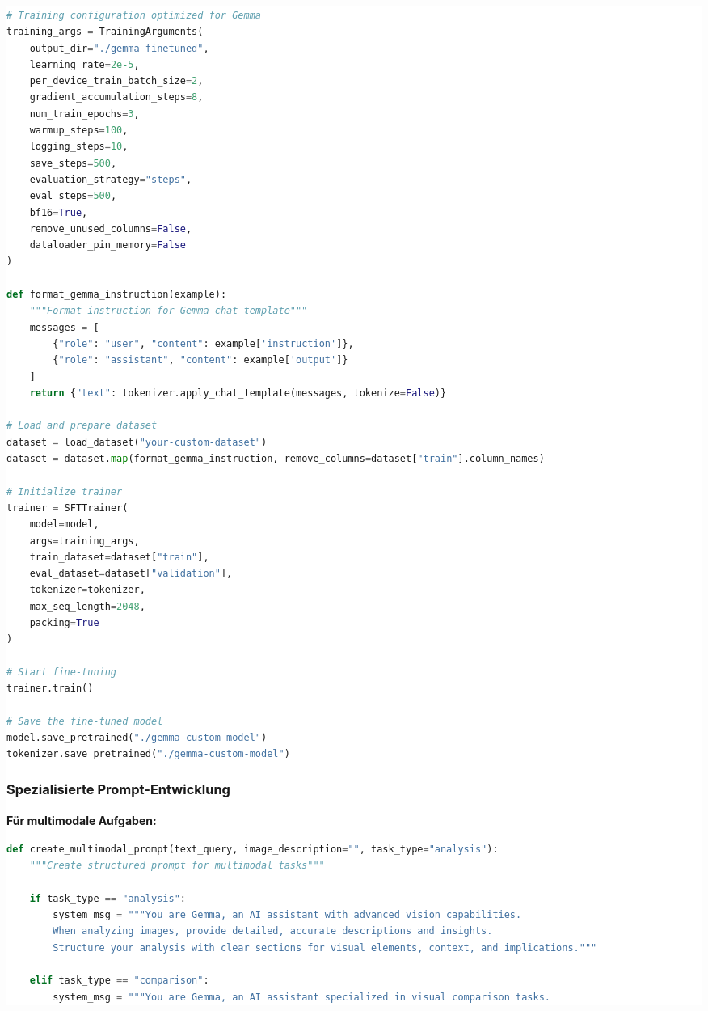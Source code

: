 ```python
# Training configuration optimized for Gemma
training_args = TrainingArguments(
    output_dir="./gemma-finetuned",
    learning_rate=2e-5,
    per_device_train_batch_size=2,
    gradient_accumulation_steps=8,
    num_train_epochs=3,
    warmup_steps=100,
    logging_steps=10,
    save_steps=500,
    evaluation_strategy="steps",
    eval_steps=500,
    bf16=True,
    remove_unused_columns=False,
    dataloader_pin_memory=False
)

def format_gemma_instruction(example):
    """Format instruction for Gemma chat template"""
    messages = [
        {"role": "user", "content": example['instruction']},
        {"role": "assistant", "content": example['output']}
    ]
    return {"text": tokenizer.apply_chat_template(messages, tokenize=False)}

# Load and prepare dataset
dataset = load_dataset("your-custom-dataset")
dataset = dataset.map(format_gemma_instruction, remove_columns=dataset["train"].column_names)

# Initialize trainer
trainer = SFTTrainer(
    model=model,
    args=training_args,
    train_dataset=dataset["train"],
    eval_dataset=dataset["validation"],
    tokenizer=tokenizer,
    max_seq_length=2048,
    packing=True
)

# Start fine-tuning
trainer.train()

# Save the fine-tuned model
model.save_pretrained("./gemma-custom-model")
tokenizer.save_pretrained("./gemma-custom-model")
```

### Spezialisierte Prompt-Entwicklung

**Für multimodale Aufgaben:**
```python
def create_multimodal_prompt(text_query, image_description="", task_type="analysis"):
    """Create structured prompt for multimodal tasks"""
    
    if task_type == "analysis":
        system_msg = """You are Gemma, an AI assistant with advanced vision capabilities. 
        When analyzing images, provide detailed, accurate descriptions and insights.
        Structure your analysis with clear sections for visual elements, context, and implications."""
    
    elif task_type == "comparison":
        system_msg = """You are Gemma, an AI assistant specialized in visual comparison tasks.
```
